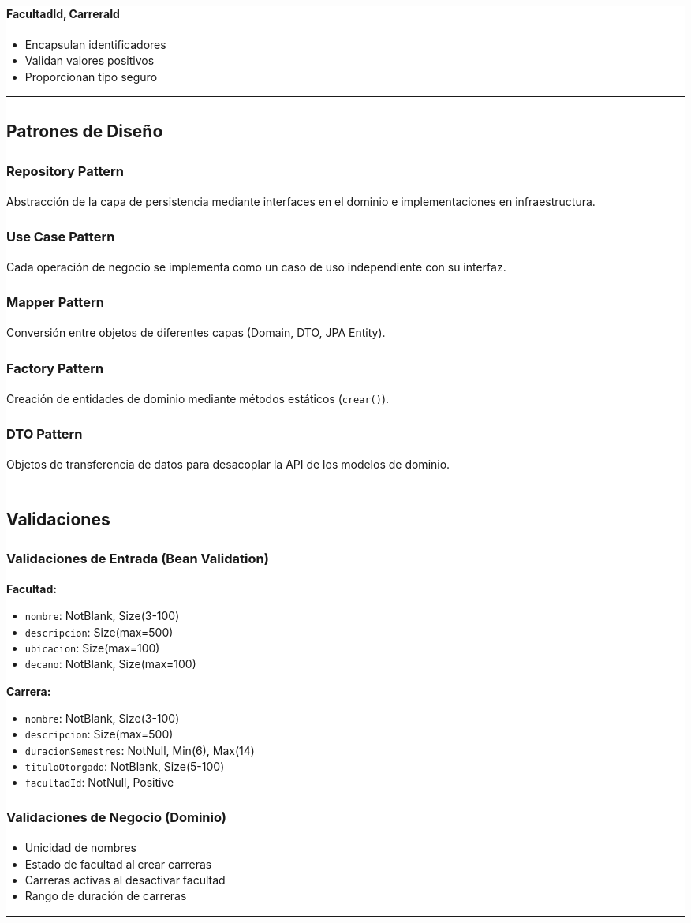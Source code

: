 #### FacultadId, CarreraId
- Encapsulan identificadores
- Validan valores positivos
- Proporcionan tipo seguro

---

## Patrones de Diseño

### Repository Pattern
Abstracción de la capa de persistencia mediante interfaces en el dominio e implementaciones en infraestructura.

### Use Case Pattern
Cada operación de negocio se implementa como un caso de uso independiente con su interfaz.

### Mapper Pattern
Conversión entre objetos de diferentes capas (Domain, DTO, JPA Entity).

### Factory Pattern
Creación de entidades de dominio mediante métodos estáticos (`crear()`).

### DTO Pattern
Objetos de transferencia de datos para desacoplar la API de los modelos de dominio.

---

## Validaciones

### Validaciones de Entrada (Bean Validation)

**Facultad:**
- `nombre`: NotBlank, Size(3-100)
- `descripcion`: Size(max=500)
- `ubicacion`: Size(max=100)
- `decano`: NotBlank, Size(max=100)

**Carrera:**
- `nombre`: NotBlank, Size(3-100)
- `descripcion`: Size(max=500)
- `duracionSemestres`: NotNull, Min(6), Max(14)
- `tituloOtorgado`: NotBlank, Size(5-100)
- `facultadId`: NotNull, Positive

### Validaciones de Negocio (Dominio)

- Unicidad de nombres
- Estado de facultad al crear carreras
- Carreras activas al desactivar facultad
- Rango de duración de carreras

---